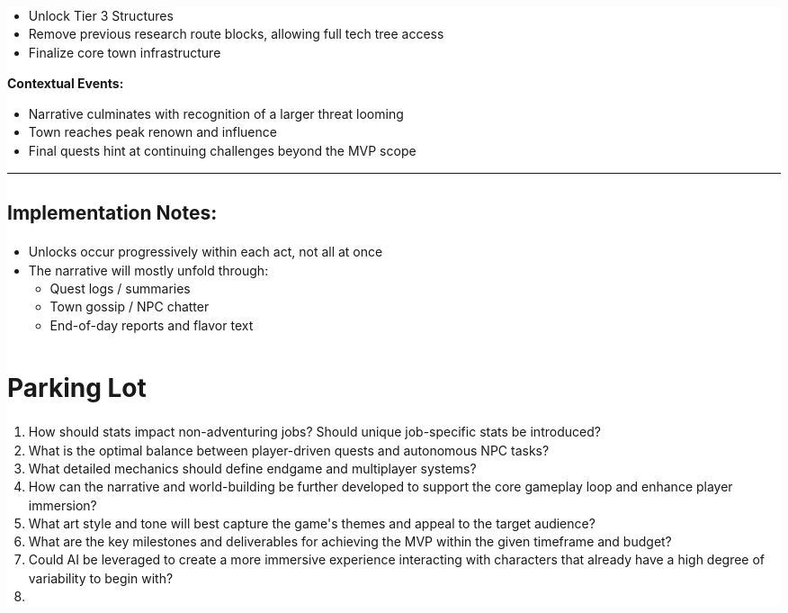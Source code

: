 - Unlock Tier 3 Structures  
- Remove previous research route blocks, allowing full tech tree access  
- Finalize core town infrastructure

**Contextual Events:**

- Narrative culminates with recognition of a larger threat looming  
- Town reaches peak renown and influence  
- Final quests hint at continuing challenges beyond the MVP scope

---

## **Implementation Notes:**

- Unlocks occur progressively within each act, not all at once  
- The narrative will mostly unfold through:  
  - Quest logs / summaries  
  - Town gossip / NPC chatter  
  - End-of-day reports and flavor text

# Parking Lot

1. How should stats impact non-adventuring jobs? Should unique job-specific stats be introduced?  
2. What is the optimal balance between player-driven quests and autonomous NPC tasks?  
3. What detailed mechanics should define endgame and multiplayer systems?  
4. How can the narrative and world-building be further developed to support the core gameplay loop and enhance player immersion?  
5. What art style and tone will best capture the game's themes and appeal to the target audience?  
6. What are the key milestones and deliverables for achieving the MVP within the given timeframe and budget?  
7. Could AI be leveraged to create a more immersive experience interacting with characters that already have a high degree of variability to begin with?  
8.